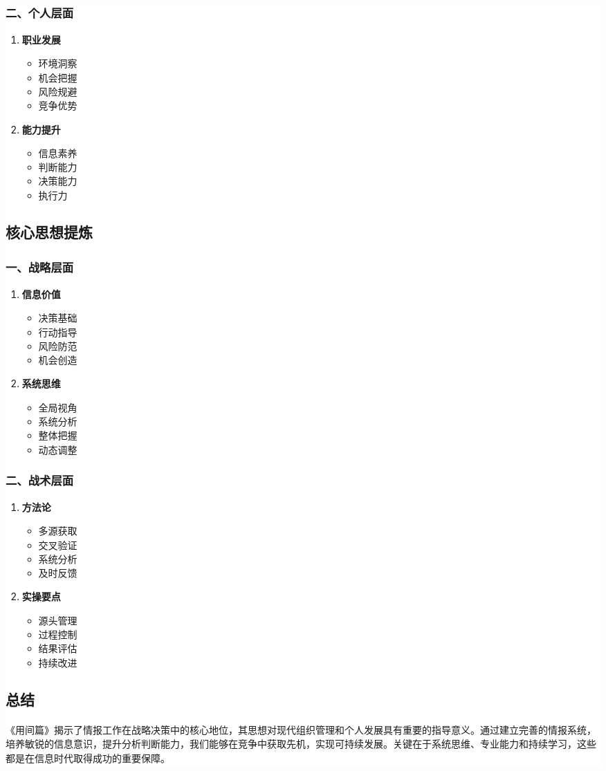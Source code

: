### 二、个人层面
1. **职业发展**
   - 环境洞察
   - 机会把握
   - 风险规避
   - 竞争优势

2. **能力提升**
   - 信息素养
   - 判断能力
   - 决策能力
   - 执行力

## 核心思想提炼

### 一、战略层面
1. **信息价值**
   - 决策基础
   - 行动指导
   - 风险防范
   - 机会创造

2. **系统思维**
   - 全局视角
   - 系统分析
   - 整体把握
   - 动态调整

### 二、战术层面
1. **方法论**
   - 多源获取
   - 交叉验证
   - 系统分析
   - 及时反馈

2. **实操要点**
   - 源头管理
   - 过程控制
   - 结果评估
   - 持续改进

## 总结
《用间篇》揭示了情报工作在战略决策中的核心地位，其思想对现代组织管理和个人发展具有重要的指导意义。通过建立完善的情报系统，培养敏锐的信息意识，提升分析判断能力，我们能够在竞争中获取先机，实现可持续发展。关键在于系统思维、专业能力和持续学习，这些都是在信息时代取得成功的重要保障。 